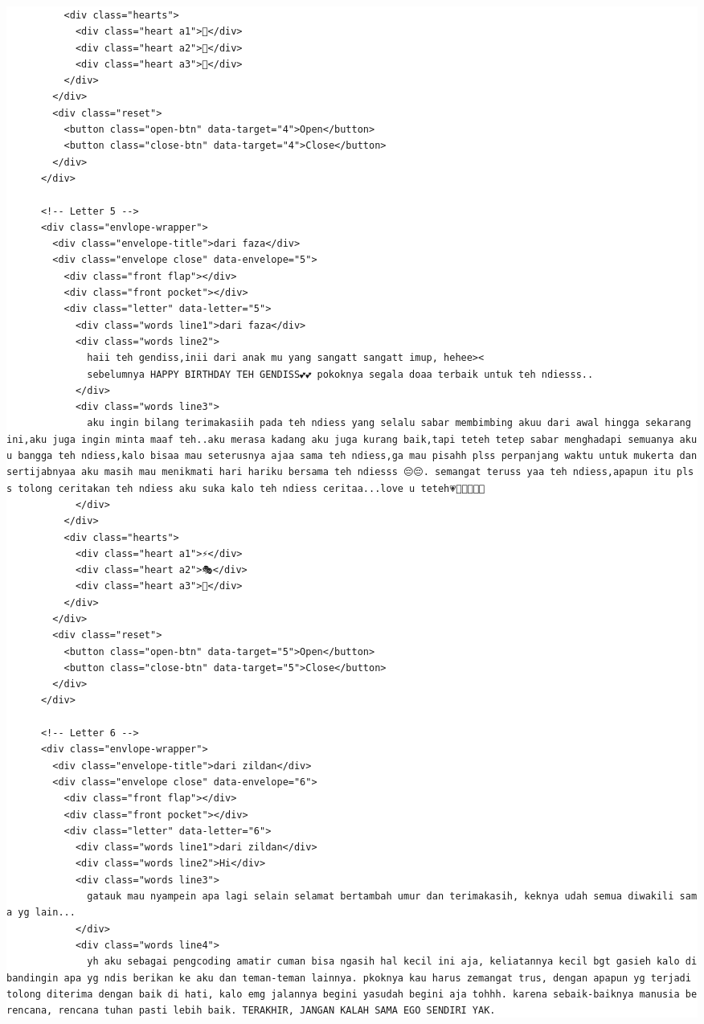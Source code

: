               <div class="hearts">
                <div class="heart a1">🎉</div>
                <div class="heart a2">💚</div>
                <div class="heart a3">🌈</div>
              </div>
            </div>
            <div class="reset">
              <button class="open-btn" data-target="4">Open</button>
              <button class="close-btn" data-target="4">Close</button>
            </div>
          </div>

          <!-- Letter 5 -->
          <div class="envlope-wrapper">
            <div class="envelope-title">dari faza</div>
            <div class="envelope close" data-envelope="5">
              <div class="front flap"></div>
              <div class="front pocket"></div>
              <div class="letter" data-letter="5">
                <div class="words line1">dari faza</div>
                <div class="words line2">
                  haii teh gendiss,inii dari anak mu yang sangatt sangatt imup, hehee><
                  sebelumnya HAPPY BIRTHDAY TEH GENDISS💕💕 pokoknya segala doaa terbaik untuk teh ndiesss..
                </div>
                <div class="words line3">
                  aku ingin bilang terimakasiih pada teh ndiess yang selalu sabar membimbing akuu dari awal hingga sekarang ini,aku juga ingin minta maaf teh..aku merasa kadang aku juga kurang baik,tapi teteh tetep sabar menghadapi semuanya akuu bangga teh ndiess,kalo bisaa mau seterusnya ajaa sama teh ndiess,ga mau pisahh plss perpanjang waktu untuk mukerta dan sertijabnyaa aku masih mau menikmati hari hariku bersama teh ndiesss 😔😔. semangat teruss yaa teh ndiess,apapun itu plss tolong ceritakan teh ndiess aku suka kalo teh ndiess ceritaa...love u teteh💗🌟🙌🏻🫶🏻
                </div>
              </div>
              <div class="hearts">
                <div class="heart a1">⚡</div>
                <div class="heart a2">🎭</div>
                <div class="heart a3">🎨</div>
              </div>
            </div>
            <div class="reset">
              <button class="open-btn" data-target="5">Open</button>
              <button class="close-btn" data-target="5">Close</button>
            </div>
          </div>

          <!-- Letter 6 -->
          <div class="envlope-wrapper">
            <div class="envelope-title">dari zildan</div>
            <div class="envelope close" data-envelope="6">
              <div class="front flap"></div>
              <div class="front pocket"></div>
              <div class="letter" data-letter="6">
                <div class="words line1">dari zildan</div>
                <div class="words line2">Hi</div>
                <div class="words line3">
                  gatauk mau nyampein apa lagi selain selamat bertambah umur dan terimakasih, keknya udah semua diwakili sama yg lain...
                </div>
                <div class="words line4">
                  yh aku sebagai pengcoding amatir cuman bisa ngasih hal kecil ini aja, keliatannya kecil bgt gasieh kalo dibandingin apa yg ndis berikan ke aku dan teman-teman lainnya. pkoknya kau harus zemangat trus, dengan apapun yg terjadi tolong diterima dengan baik di hati, kalo emg jalannya begini yasudah begini aja tohhh. karena sebaik-baiknya manusia berencana, rencana tuhan pasti lebih baik. TERAKHIR, JANGAN KALAH SAMA EGO SENDIRI YAK.